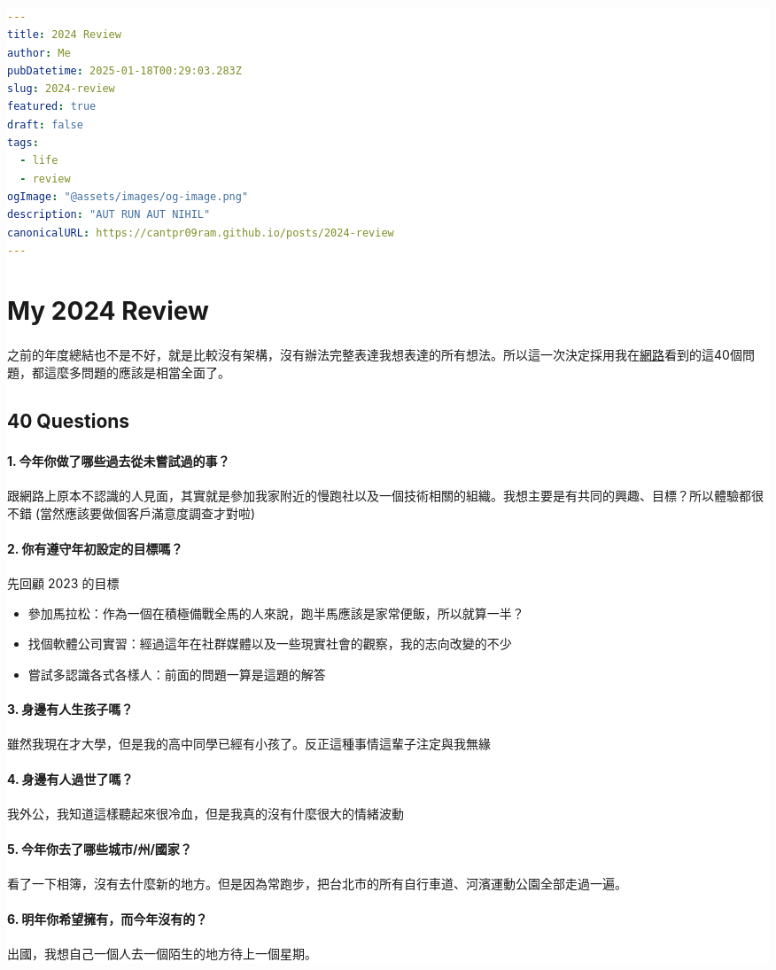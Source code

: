 ```yaml
---
title: 2024 Review
author: Me
pubDatetime: 2025-01-18T00:29:03.283Z
slug: 2024-review
featured: true
draft: false
tags:
  - life
  - review
ogImage: "@assets/images/og-image.png"
description: "AUT RUN AUT NIHIL"
canonicalURL: https://cantpr09ram.github.io/posts/2024-review
---
```


# My 2024 Review

之前的年度總結也不是不好，就是比較沒有架構，沒有辦法完整表達我想表達的所有想法。所以這一次決定採用我在[網路](https://stephango.com/40-questions)看到的這40個問題，都這麼多問題的應該是相當全面了。

## 40 Questions

#### 1. 今年你做了哪些過去從未嘗試過的事？

跟網路上原本不認識的人見面，其實就是參加我家附近的慢跑社以及一個技術相關的組織。我想主要是有共同的興趣、目標？所以體驗都很不錯 (當然應該要做個客戶滿意度調查才對啦)

#### 2. 你有遵守年初設定的目標嗎？

先回顧 2023 的目標

- 參加馬拉松：作為一個在積極備戰全馬的人來說，跑半馬應該是家常便飯，所以就算一半？

- 找個軟體公司實習：經過這年在社群媒體以及一些現實社會的觀察，我的志向改變的不少

- 嘗試多認識各式各樣人：前面的問題一算是這題的解答

#### 3. 身邊有人生孩子嗎？

雖然我現在才大學，但是我的高中同學已經有小孩了。反正這種事情這輩子注定與我無緣

#### 4. 身邊有人過世了嗎？

我外公，我知道這樣聽起來很冷血，但是我真的沒有什麼很大的情緒波動

#### 5. 今年你去了哪些城市/州/國家？

看了一下相簿，沒有去什麼新的地方。但是因為常跑步，把台北市的所有自行車道、河濱運動公園全部走過一遍。

#### 6. 明年你希望擁有，而今年沒有的？

出國，我想自己一個人去一個陌生的地方待上一個星期。
